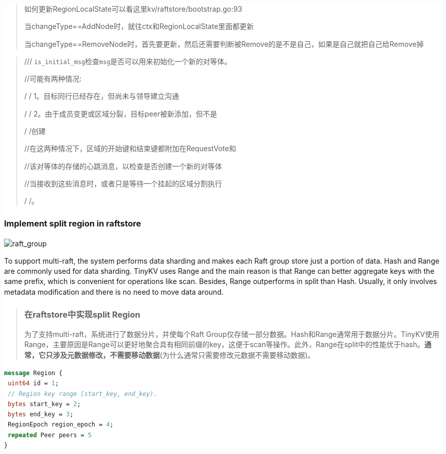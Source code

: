 
> 如何更新RegionLocalState可以看这里kv/raftstore/bootstrap.go:93
>
> 当changeType==AddNode时，就往ctx和RegionLocalState里面都更新
>
> 当changeType==RemoveNode时，首先要更新，然后还需要判断被Remove的是不是自己，如果是自己就把自己给Remove掉



>/// `is_initial_msg`检查`msg`是否可以用来初始化一个新的对等体。
>
>//可能有两种情况:
>
>/ / 1。目标同行已经存在，但尚未与领导建立沟通
>
>/ / 2。由于成员变更或区域分裂，目标peer被新添加，但不是
>
>/ /创建
>
>//在这两种情况下，区域的开始键和结束键都附加在RequestVote和
>
>//该对等体的存储的心跳消息，以检查是否创建一个新的对等体
>
>//当接收到这些消息时，或者只是等待一个挂起的区域分割执行
>
>/ /。



### Implement split region in raftstore

![raft_group](imgs/keyspace.png)

To support multi-raft, the system performs data sharding and makes each Raft group store just a portion of data. Hash and Range are commonly used for data sharding. TinyKV uses Range and the main reason is that Range can better aggregate keys with the same prefix, which is convenient for operations like scan. Besides, Range outperforms in split than Hash. Usually, it only involves metadata modification and there is no need to move data around.



> ### 在raftstore中实现split Region
>
> 为了支持multi-raft，系统进行了数据分片，并使每个Raft Group仅存储一部分数据。Hash和Range通常用于数据分片。TinyKV使用Range，主要原因是Range可以更好地聚合具有相同前缀的key，这便于scan等操作。此外，Range在split中的性能优于hash。**通常，它只涉及元数据修改，不需要移动数据**(为什么通常只需要修改元数据不需要移动数据)。



``` protobuf
message Region {
 uint64 id = 1;
 // Region key range [start_key, end_key).
 bytes start_key = 2;
 bytes end_key = 3;
 RegionEpoch region_epoch = 4;
 repeated Peer peers = 5
}
```
